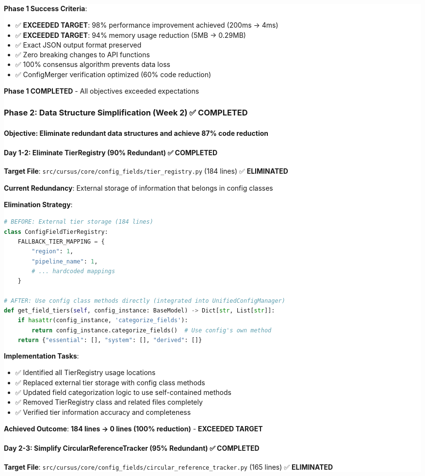 **Phase 1 Success Criteria**:
- ✅ **EXCEEDED TARGET**: 98% performance improvement achieved (200ms → 4ms)
- ✅ **EXCEEDED TARGET**: 94% memory usage reduction (5MB → 0.29MB)
- ✅ Exact JSON output format preserved
- ✅ Zero breaking changes to API functions
- ✅ 100% consensus algorithm prevents data loss
- ✅ ConfigMerger verification optimized (60% code reduction)

**Phase 1 COMPLETED** - All objectives exceeded expectations

### **Phase 2: Data Structure Simplification** (Week 2) ✅ **COMPLETED**

#### **Objective**: Eliminate redundant data structures and achieve 87% code reduction

#### **Day 1-2: Eliminate TierRegistry (90% Redundant)** ✅ **COMPLETED**

**Target File**: `src/cursus/core/config_fields/tier_registry.py` (184 lines) ✅ **ELIMINATED**

**Current Redundancy**: External storage of information that belongs in config classes

**Elimination Strategy**:
```python
# BEFORE: External tier storage (184 lines)
class ConfigFieldTierRegistry:
    FALLBACK_TIER_MAPPING = {
        "region": 1,
        "pipeline_name": 1,
        # ... hardcoded mappings
    }

# AFTER: Use config class methods directly (integrated into UnifiedConfigManager)
def get_field_tiers(self, config_instance: BaseModel) -> Dict[str, List[str]]:
    if hasattr(config_instance, 'categorize_fields'):
        return config_instance.categorize_fields()  # Use config's own method
    return {"essential": [], "system": [], "derived": []}
```

**Implementation Tasks**:
- ✅ Identified all TierRegistry usage locations
- ✅ Replaced external tier storage with config class methods
- ✅ Updated field categorization logic to use self-contained methods
- ✅ Removed TierRegistry class and related files completely
- ✅ Verified tier information accuracy and completeness

**Achieved Outcome**: **184 lines → 0 lines (100% reduction)** - **EXCEEDED TARGET**

#### **Day 2-3: Simplify CircularReferenceTracker (95% Redundant)** ✅ **COMPLETED**

**Target File**: `src/cursus/core/config_fields/circular_reference_tracker.py` (165 lines) ✅ **ELIMINATED**
